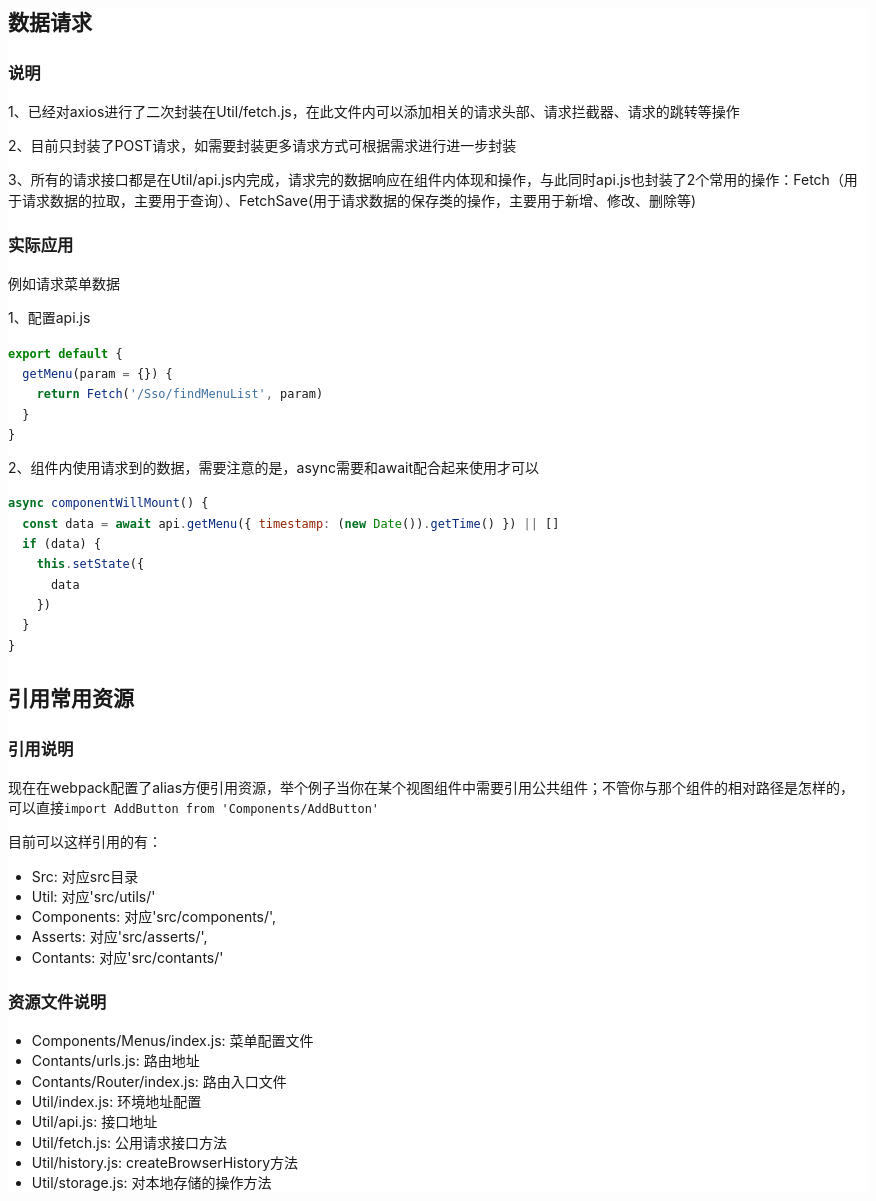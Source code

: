 ## 数据请求
### 说明
1、已经对axios进行了二次封装在Util/fetch.js，在此文件内可以添加相关的请求头部、请求拦截器、请求的跳转等操作

2、目前只封装了POST请求，如需要封装更多请求方式可根据需求进行进一步封装

3、所有的请求接口都是在Util/api.js内完成，请求完的数据响应在组件内体现和操作，与此同时api.js也封装了2个常用的操作：Fetch（用于请求数据的拉取，主要用于查询）、FetchSave(用于请求数据的保存类的操作，主要用于新增、修改、删除等)

### 实际应用
例如请求菜单数据

1、配置api.js
```javascript
export default {
  getMenu(param = {}) {
    return Fetch('/Sso/findMenuList', param)
  }
}
```
2、组件内使用请求到的数据，需要注意的是，async需要和await配合起来使用才可以
```javascript
async componentWillMount() {
  const data = await api.getMenu({ timestamp: (new Date()).getTime() }) || []
  if (data) {
    this.setState({
      data
    })
  }
}
```
## 引用常用资源

### 引用说明

现在在webpack配置了alias方便引用资源，举个例子当你在某个视图组件中需要引用公共组件；不管你与那个组件的相对路径是怎样的，可以直接`import AddButton from 'Components/AddButton'`

目前可以这样引用的有：

- Src: 对应src目录
- Util: 对应'src/utils/'
- Components: 对应'src/components/',
- Asserts: 对应'src/asserts/',
- Contants: 对应'src/contants/'

### 资源文件说明
- Components/Menus/index.js: 菜单配置文件
- Contants/urls.js: 路由地址
- Contants/Router/index.js: 路由入口文件
- Util/index.js: 环境地址配置
- Util/api.js: 接口地址
- Util/fetch.js: 公用请求接口方法
- Util/history.js: createBrowserHistory方法
- Util/storage.js: 对本地存储的操作方法
